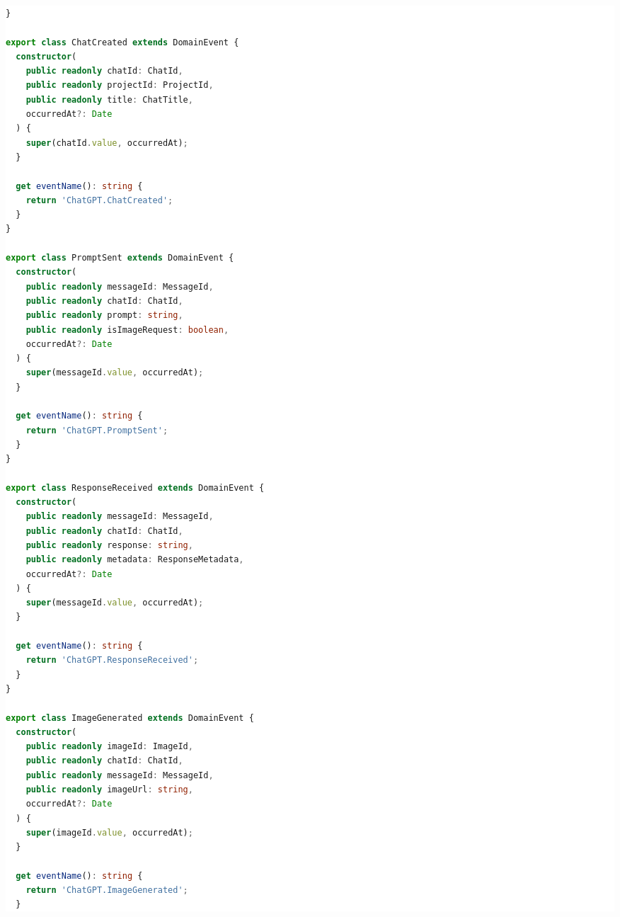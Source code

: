 ```typescript
}

export class ChatCreated extends DomainEvent {
  constructor(
    public readonly chatId: ChatId,
    public readonly projectId: ProjectId,
    public readonly title: ChatTitle,
    occurredAt?: Date
  ) {
    super(chatId.value, occurredAt);
  }

  get eventName(): string {
    return 'ChatGPT.ChatCreated';
  }
}

export class PromptSent extends DomainEvent {
  constructor(
    public readonly messageId: MessageId,
    public readonly chatId: ChatId,
    public readonly prompt: string,
    public readonly isImageRequest: boolean,
    occurredAt?: Date
  ) {
    super(messageId.value, occurredAt);
  }

  get eventName(): string {
    return 'ChatGPT.PromptSent';
  }
}

export class ResponseReceived extends DomainEvent {
  constructor(
    public readonly messageId: MessageId,
    public readonly chatId: ChatId,
    public readonly response: string,
    public readonly metadata: ResponseMetadata,
    occurredAt?: Date
  ) {
    super(messageId.value, occurredAt);
  }

  get eventName(): string {
    return 'ChatGPT.ResponseReceived';
  }
}

export class ImageGenerated extends DomainEvent {
  constructor(
    public readonly imageId: ImageId,
    public readonly chatId: ChatId,
    public readonly messageId: MessageId,
    public readonly imageUrl: string,
    occurredAt?: Date
  ) {
    super(imageId.value, occurredAt);
  }

  get eventName(): string {
    return 'ChatGPT.ImageGenerated';
  }
```